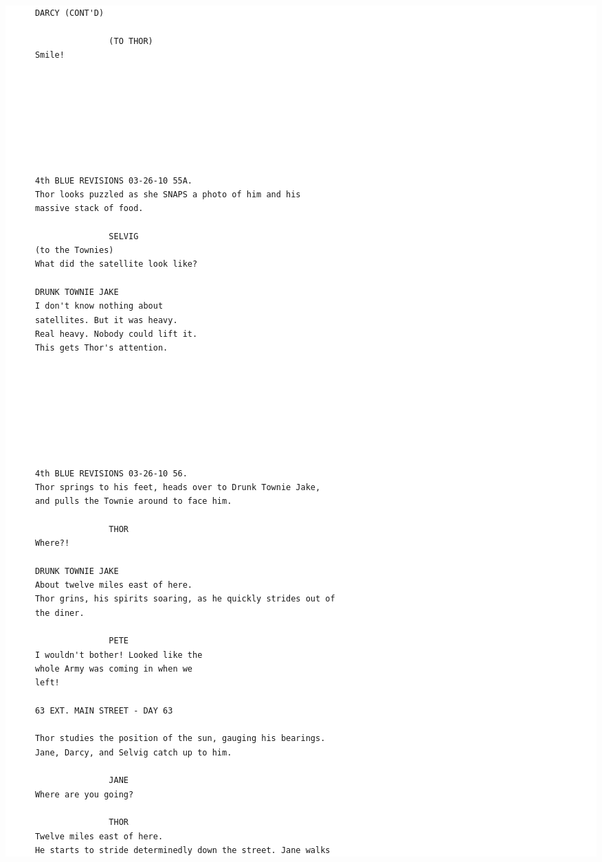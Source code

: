           DARCY (CONT'D)

                         (TO THOR)
          Smile!

                         

                         

                         

                         
          4th BLUE REVISIONS 03-26-10 55A.
          Thor looks puzzled as she SNAPS a photo of him and his
          massive stack of food.

                         SELVIG
          (to the Townies)
          What did the satellite look like?

          DRUNK TOWNIE JAKE
          I don't know nothing about
          satellites. But it was heavy.
          Real heavy. Nobody could lift it.
          This gets Thor's attention.

                         

                         

                         

                         
          4th BLUE REVISIONS 03-26-10 56.
          Thor springs to his feet, heads over to Drunk Townie Jake,
          and pulls the Townie around to face him.

                         THOR
          Where?!

          DRUNK TOWNIE JAKE
          About twelve miles east of here.
          Thor grins, his spirits soaring, as he quickly strides out of
          the diner.

                         PETE
          I wouldn't bother! Looked like the
          whole Army was coming in when we
          left!

          63 EXT. MAIN STREET - DAY 63

          Thor studies the position of the sun, gauging his bearings.
          Jane, Darcy, and Selvig catch up to him.

                         JANE
          Where are you going?

                         THOR
          Twelve miles east of here.
          He starts to stride determinedly down the street. Jane walks
